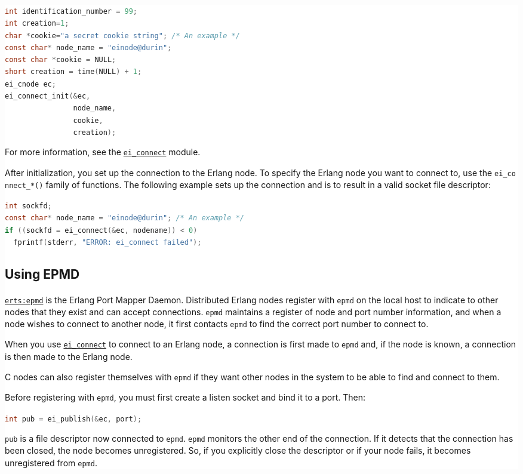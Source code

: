 ```c
int identification_number = 99;
int creation=1;
char *cookie="a secret cookie string"; /* An example */
const char* node_name = "einode@durin";
const char *cookie = NULL;
short creation = time(NULL) + 1;
ei_cnode ec;
ei_connect_init(&ec,
                node_name,
                cookie,
                creation);
```

For more information, see the [`ei_connect`](ei_connect.md) module.

After initialization, you set up the connection to the Erlang node. To specify
the Erlang node you want to connect to, use the `ei_connect_*()` family of
functions. The following example sets up the connection and is to result in a
valid socket file descriptor:

```c
int sockfd;
const char* node_name = "einode@durin"; /* An example */
if ((sockfd = ei_connect(&ec, nodename)) < 0)
  fprintf(stderr, "ERROR: ei_connect failed");
```

## Using EPMD

[`erts:epmd`](`e:erts:epmd_cmd.md`) is the Erlang Port Mapper Daemon.
Distributed Erlang nodes register with `epmd` on the local host to indicate to
other nodes that they exist and can accept connections. `epmd` maintains a
register of node and port number information, and when a node wishes to connect
to another node, it first contacts `epmd` to find the correct port number to
connect to.

When you use [`ei_connect`](ei_connect.md) to connect to an Erlang node, a
connection is first made to `epmd` and, if the node is known, a connection is
then made to the Erlang node.

C nodes can also register themselves with `epmd` if they want other nodes in the
system to be able to find and connect to them.

Before registering with `epmd`, you must first create a listen socket and bind
it to a port. Then:

```c
int pub = ei_publish(&ec, port);
```

`pub` is a file descriptor now connected to `epmd`. `epmd` monitors the other
end of the connection. If it detects that the connection has been closed, the
node becomes unregistered. So, if you explicitly close the descriptor or if your
node fails, it becomes unregistered from `epmd`.
